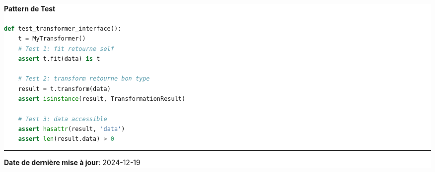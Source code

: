 #### Pattern de Test
```python
def test_transformer_interface():
    t = MyTransformer()
    # Test 1: fit retourne self
    assert t.fit(data) is t
    
    # Test 2: transform retourne bon type
    result = t.transform(data)
    assert isinstance(result, TransformationResult)
    
    # Test 3: data accessible
    assert hasattr(result, 'data')
    assert len(result.data) > 0
```

---

**Date de dernière mise à jour**: 2024-12-19 